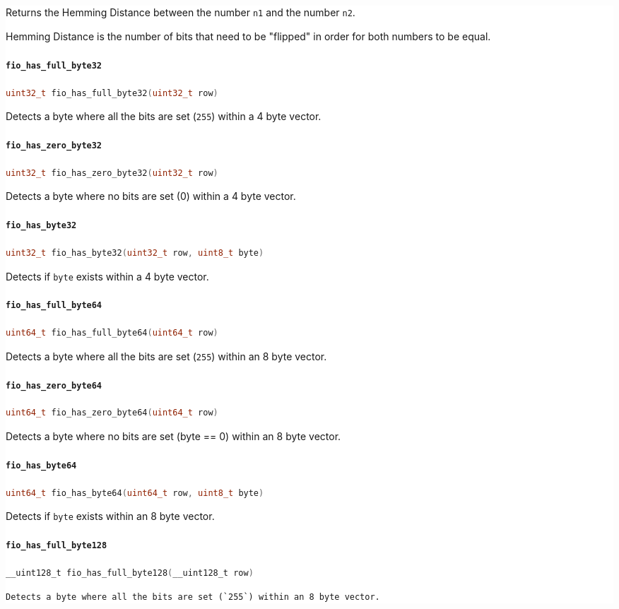 Returns the Hemming Distance between the number `n1` and the number `n2`.

Hemming Distance is the number of bits that need to be "flipped" in order for both numbers to be equal.


#### `fio_has_full_byte32`

```c
uint32_t fio_has_full_byte32(uint32_t row)
```

  Detects a byte where all the bits are set (`255`) within a 4 byte vector.

#### `fio_has_zero_byte32`

```c
uint32_t fio_has_zero_byte32(uint32_t row)
```

  Detects a byte where no bits are set (0) within a 4 byte vector.

#### `fio_has_byte32`

```c
uint32_t fio_has_byte32(uint32_t row, uint8_t byte)
```

  Detects if `byte` exists within a 4 byte vector.

#### `fio_has_full_byte64`

```c
uint64_t fio_has_full_byte64(uint64_t row)
```

  Detects a byte where all the bits are set (`255`) within an 8 byte vector.

#### `fio_has_zero_byte64`

```c
uint64_t fio_has_zero_byte64(uint64_t row)
```

  Detects a byte where no bits are set (byte == 0) within an 8 byte vector.

#### `fio_has_byte64`

```c
uint64_t fio_has_byte64(uint64_t row, uint8_t byte)
```

  Detects if `byte` exists within an 8 byte vector.

#### `fio_has_full_byte128`

```c
__uint128_t fio_has_full_byte128(__uint128_t row)
```

    Detects a byte where all the bits are set (`255`) within an 8 byte vector.
